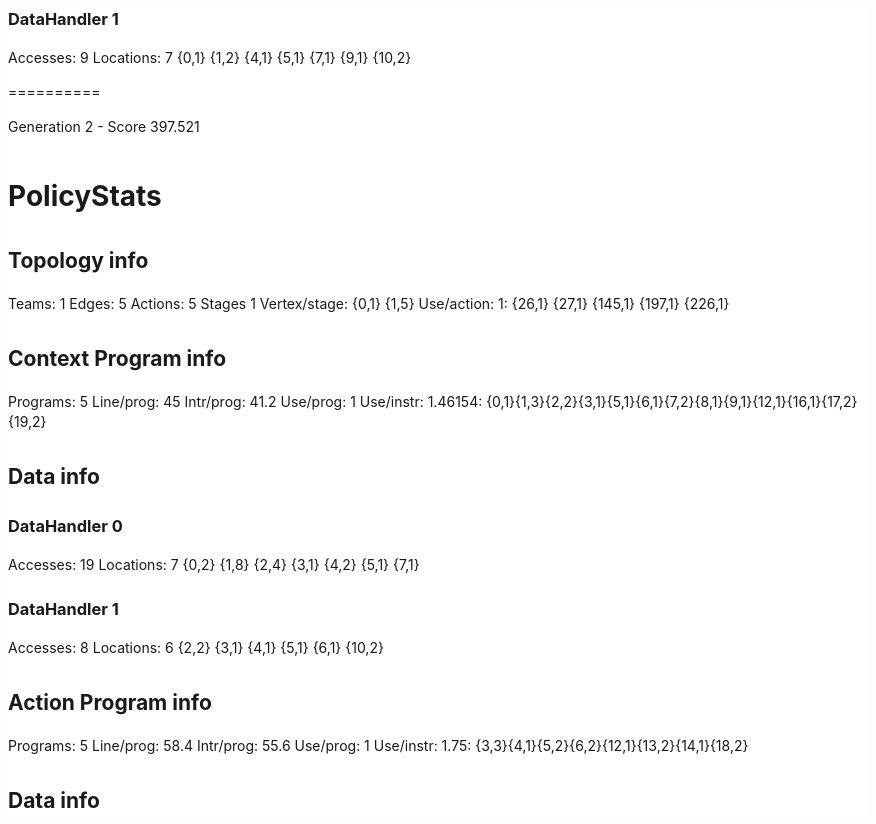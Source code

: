 ### DataHandler 1
Accesses:	9
Locations:	7
{0,1} {1,2} {4,1} {5,1} {7,1} {9,1} {10,2} 


==========

Generation 2 - Score 397.521

# PolicyStats
## Topology info
Teams:		1
Edges:		5
Actions:	5
Stages		1
Vertex/stage:	{0,1} {1,5} 
Use/action:	1: {26,1} {27,1} {145,1} {197,1} {226,1} 

## Context Program info
Programs:	5
Line/prog:	45
Intr/prog:	41.2
Use/prog:	1
Use/instr:	1.46154: {0,1}{1,3}{2,2}{3,1}{5,1}{6,1}{7,2}{8,1}{9,1}{12,1}{16,1}{17,2}{19,2}

## Data info

### DataHandler 0
Accesses:	19
Locations:	7
{0,2} {1,8} {2,4} {3,1} {4,2} {5,1} {7,1} 

### DataHandler 1
Accesses:	8
Locations:	6
{2,2} {3,1} {4,1} {5,1} {6,1} {10,2} 


## Action Program info
Programs:	5
Line/prog:	58.4
Intr/prog:	55.6
Use/prog:	1
Use/instr:	1.75: {3,3}{4,1}{5,2}{6,2}{12,1}{13,2}{14,1}{18,2}

## Data info
